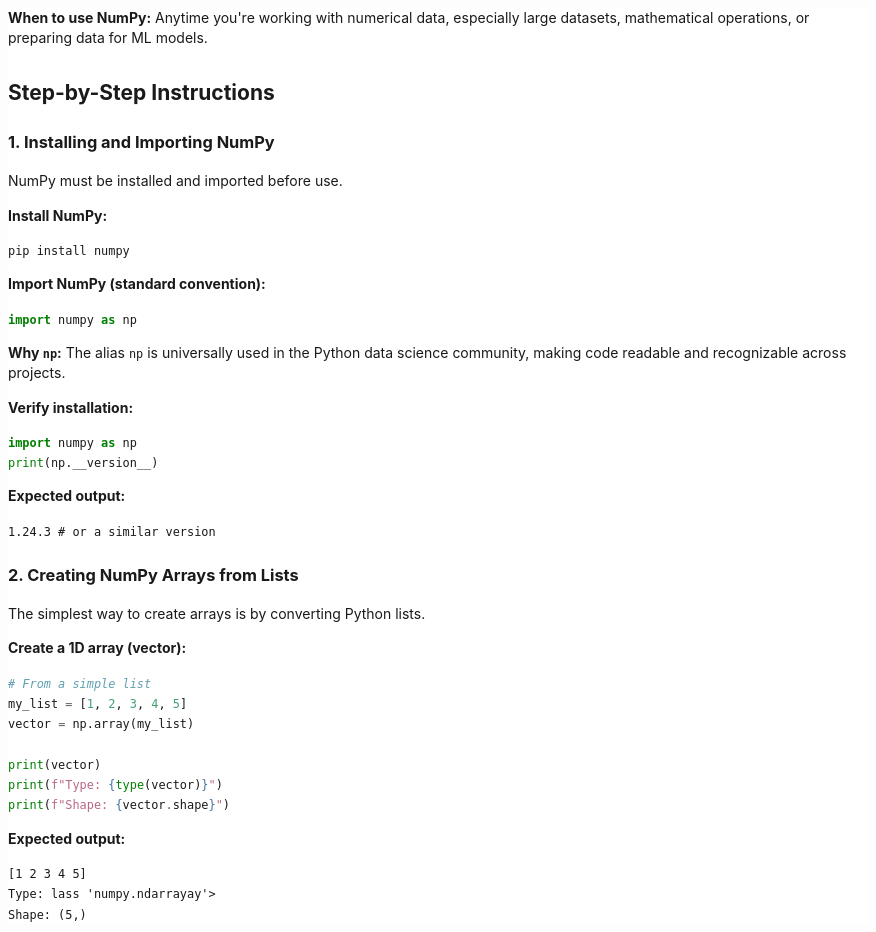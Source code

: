 **When to use NumPy:** Anytime you're working with numerical data, especially large datasets, mathematical operations, or preparing data for ML models.

## Step-by-Step Instructions

### 1.  Installing and Importing NumPy

NumPy must be installed and imported before use.

**Install NumPy:**

```bash
pip install numpy
```

**Import NumPy (standard convention):**

```python
import numpy as np
```

**Why `np`:** The alias `np` is universally used in the Python data science community, making code readable and recognizable across projects.

**Verify installation:**

```python
import numpy as np
print(np.__version__)
```

**Expected output:**

```
1.24.3 # or a similar version
```

### 2. Creating NumPy Arrays from Lists

The simplest way to create arrays is by converting Python lists.

**Create a 1D array (vector):**

```python
# From a simple list
my_list = [1, 2, 3, 4, 5]
vector = np.array(my_list)

print(vector)
print(f"Type: {type(vector)}")
print(f"Shape: {vector.shape}")
```

**Expected output:**

```
[1 2 3 4 5]
Type: lass 'numpy.ndarrayay'>
Shape: (5,)
```
